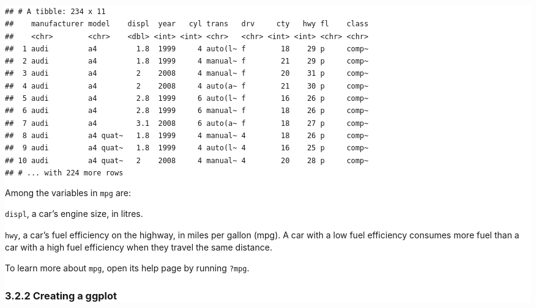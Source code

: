     ## # A tibble: 234 x 11
    ##    manufacturer model    displ  year   cyl trans   drv     cty   hwy fl    class
    ##    <chr>        <chr>    <dbl> <int> <int> <chr>   <chr> <int> <int> <chr> <chr>
    ##  1 audi         a4         1.8  1999     4 auto(l~ f        18    29 p     comp~
    ##  2 audi         a4         1.8  1999     4 manual~ f        21    29 p     comp~
    ##  3 audi         a4         2    2008     4 manual~ f        20    31 p     comp~
    ##  4 audi         a4         2    2008     4 auto(a~ f        21    30 p     comp~
    ##  5 audi         a4         2.8  1999     6 auto(l~ f        16    26 p     comp~
    ##  6 audi         a4         2.8  1999     6 manual~ f        18    26 p     comp~
    ##  7 audi         a4         3.1  2008     6 auto(a~ f        18    27 p     comp~
    ##  8 audi         a4 quat~   1.8  1999     4 manual~ 4        18    26 p     comp~
    ##  9 audi         a4 quat~   1.8  1999     4 auto(l~ 4        16    25 p     comp~
    ## 10 audi         a4 quat~   2    2008     4 manual~ 4        20    28 p     comp~
    ## # ... with 224 more rows

Among the variables in `mpg` are:

`displ`, a car’s engine size, in litres.

`hwy`, a car’s fuel efficiency on the highway, in miles per gallon
(mpg). A car with a low fuel efficiency consumes more fuel than a car
with a high fuel efficiency when they travel the same distance.

To learn more about `mpg`, open its help page by running `?mpg`.

### 3.2.2 Creating a ggplot
